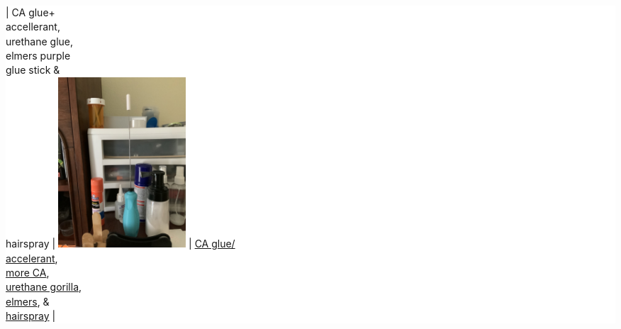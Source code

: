 | CA glue+<br>accellerant, <br>urethane glue, <br>elmers purple <br>glue stick &<br> hairspray | <img src="img/NoClogger, Elmers Glue Stick, and Hairspray.jpeg" height="240"> | [CA glue/<br>accelerant](https://www.amazon.com/dp/B07Y6HG8B6),<br> [more CA](https://a.co/d/2lVBcOi),<br> [urethane gorilla](https://www.amazon.com/dp/B009M9F6JA), <br>[elmers](https://a.co/d/bHA1sv2), &<br> [hairspray](https://www.walmart.com/ip/Garnier-Fructis-Style-Extreme-Control-Hairspray-Extreme-Hold-8-25-fl-oz/648274866) |